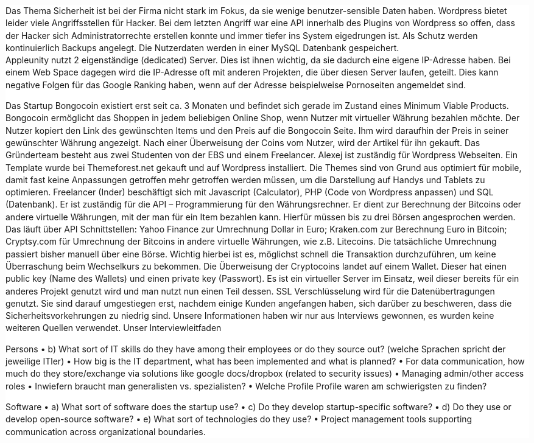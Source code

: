 Das Thema Sicherheit ist bei der Firma nicht stark im Fokus, da sie wenige benutzer-sensible Daten haben. Wordpress bietet leider viele Angriffsstellen für Hacker. Bei dem letzten Angriff war eine API innerhalb des Plugins von Wordpress so offen, dass der Hacker sich Administratorrechte erstellen konnte und immer tiefer ins System eigedrungen ist. Als Schutz werden kontinuierlich Backups angelegt. Die Nutzerdaten werden in einer MySQL Datenbank gespeichert. 	
Appleunity nutzt 2 eigenständige (dedicated) Server. Dies ist ihnen wichtig, da sie dadurch eine eigene IP-Adresse haben. Bei einem Web Space dagegen wird die IP-Adresse oft mit anderen Projekten, die über diesen Server laufen, geteilt. Dies kann negative Folgen für das Google Ranking haben, wenn auf der Adresse beispielweise Pornoseiten angemeldet sind.
 
Das Startup Bongocoin existiert erst seit ca. 3 Monaten und befindet sich gerade im Zustand eines Minimum Viable Products. Bongocoin ermöglicht das Shoppen in jedem beliebigen Online Shop, wenn Nutzer mit virtueller Währung bezahlen möchte. Der Nutzer kopiert den Link des gewünschten Items und den Preis auf die Bongocoin Seite. Ihm wird daraufhin der Preis in seiner gewünschter Währung angezeigt. Nach einer Überweisung der Coins vom Nutzer, wird der Artikel für ihn gekauft. Das Gründerteam besteht aus zwei Studenten von der EBS und einem Freelancer. Alexej ist zuständig für Wordpress Webseiten. Ein Template wurde bei Themeforest.net gekauft und auf Wordpress installiert. Die Themes sind von Grund aus optimiert für mobile, damit fast keine Anpassungen getroffen mehr getroffen werden müssen, um die Darstellung auf Handys und Tablets zu optimieren. Freelancer (Inder) beschäftigt sich mit Javascript (Calculator), PHP (Code von Wordpress anpassen) und SQL (Datenbank). Er ist zuständig für die API – Programmierung für den Währungsrechner. Er dient zur Berechnung der Bitcoins oder andere virtuelle Währungen, mit der man für ein Item bezahlen kann. Hierfür müssen bis zu drei Börsen angesprochen werden. Das läuft über API Schnittstellen: Yahoo Finance zur Umrechnung Dollar in Euro; Kraken.com zur Berechnung Euro in Bitcoin; Cryptsy.com für Umrechnung der Bitcoins in andere virtuelle Währungen, wie z.B. Litecoins. 
Die tatsächliche Umrechnung passiert bisher manuell über eine Börse. Wichtig hierbei ist es, möglichst schnell die Transaktion durchzuführen, um keine Überraschung beim Wechselkurs zu bekommen. Die Überweisung der Cryptocoins landet auf einem Wallet. Dieser hat einen public key (Name des Wallets) und einen private key (Passwort). 
Es ist ein virtueller Server im Einsatz, weil dieser bereits für ein anderes Projekt genutzt wird und man nutzt nun einen Teil dessen.
SSL Verschlüsselung wird für die Datenübertragungen genutzt. Sie sind darauf umgestiegen erst, nachdem einige Kunden angefangen haben, sich darüber zu beschweren, dass die Sicherheitsvorkehrungen zu niedrig sind.
Unsere Informationen haben wir nur aus Interviews gewonnen, es wurden keine weiteren Quellen verwendet.
Unser Interviewleitfaden

Persons
•	b) What sort of IT skills do they have among their employees or do they source out? (welche Sprachen spricht der jeweilige ITler)
•	How big is the IT department, what has been implemented and what is planned?
•	For data communication, how much do they store/exchange via solutions like google docs/dropbox (related to security issues)
•	Managing admin/other access roles
•	Inwiefern braucht man generalisten vs. spezialisten?
•	Welche Profile Profile waren am schwierigsten zu finden?

Software
•	a) What sort of software does the startup use?
•	c) Do they develop startup-specific software?
•	d) Do they use or develop open-source software?
•	e) What sort of technologies do they use?
•	Project management tools supporting communication across organizational boundaries.
